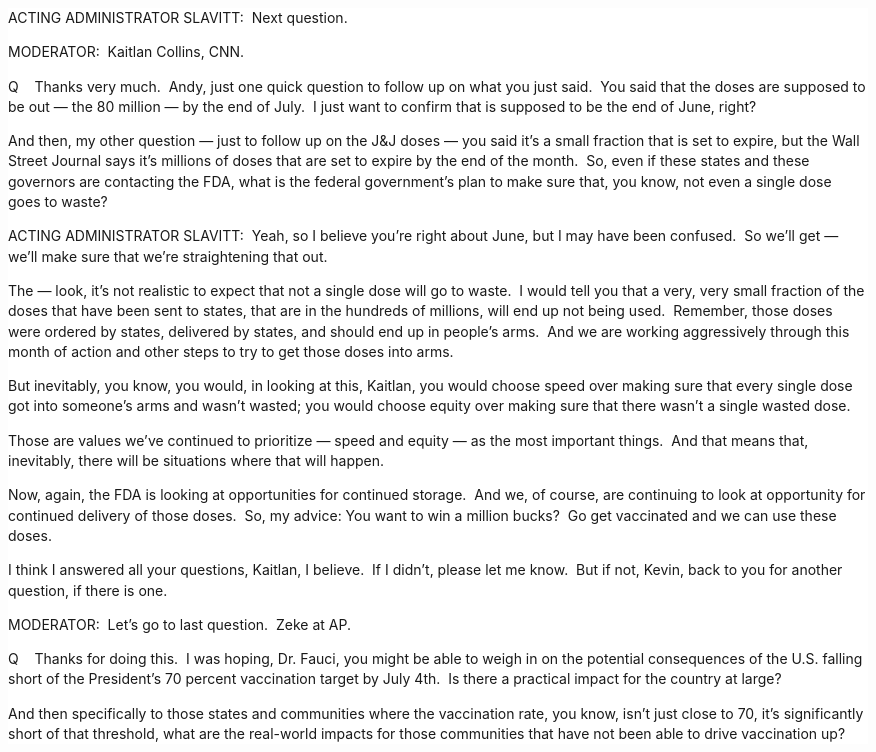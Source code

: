 ACTING ADMINISTRATOR SLAVITT:  Next question.   
  
MODERATOR:  Kaitlan Collins, CNN.   
  
Q    Thanks very much.  Andy, just one quick question to follow up on
what you just said.  You said that the doses are supposed to be out —
the 80 million — by the end of July.  I just want to confirm that is
supposed to be the end of June, right?   
  
And then, my other question — just to follow up on the J&J doses — you
said it’s a small fraction that is set to expire, but the Wall Street
Journal says it’s millions of doses that are set to expire by the end of
the month.  So, even if these states and these governors are contacting
the FDA, what is the federal government’s plan to make sure that, you
know, not even a single dose goes to waste?   
  
ACTING ADMINISTRATOR SLAVITT:  Yeah, so I believe you’re right about
June, but I may have been confused.  So we’ll get — we’ll make sure that
we’re straightening that out.   
  
The — look, it’s not realistic to expect that not a single dose will go
to waste.  I would tell you that a very, very small fraction of the
doses that have been sent to states, that are in the hundreds of
millions, will end up not being used.  Remember, those doses were
ordered by states, delivered by states, and should end up in people’s
arms.  And we are working aggressively through this month of action and
other steps to try to get those doses into arms.   
  
But inevitably, you know, you would, in looking at this, Kaitlan, you
would choose speed over making sure that every single dose got into
someone’s arms and wasn’t wasted; you would choose equity over making
sure that there wasn’t a single wasted dose.   
  
Those are values we’ve continued to prioritize — speed and equity — as
the most important things.  And that means that, inevitably, there will
be situations where that will happen.   
  
Now, again, the FDA is looking at opportunities for continued storage. 
And we, of course, are continuing to look at opportunity for continued
delivery of those doses.  So, my advice: You want to win a million
bucks?  Go get vaccinated and we can use these doses.   
  
I think I answered all your questions, Kaitlan, I believe.  If I didn’t,
please let me know.  But if not, Kevin, back to you for another
question, if there is one.   
  
MODERATOR:  Let’s go to last question.  Zeke at AP.   
  
Q    Thanks for doing this.  I was hoping, Dr. Fauci, you might be able
to weigh in on the potential consequences of the U.S. falling short of
the President’s 70 percent vaccination target by July 4th.  Is there a
practical impact for the country at large?   
  
And then specifically to those states and communities where the
vaccination rate, you know, isn’t just close to 70, it’s significantly
short of that threshold, what are the real-world impacts for those
communities that have not been able to drive vaccination up?   
  